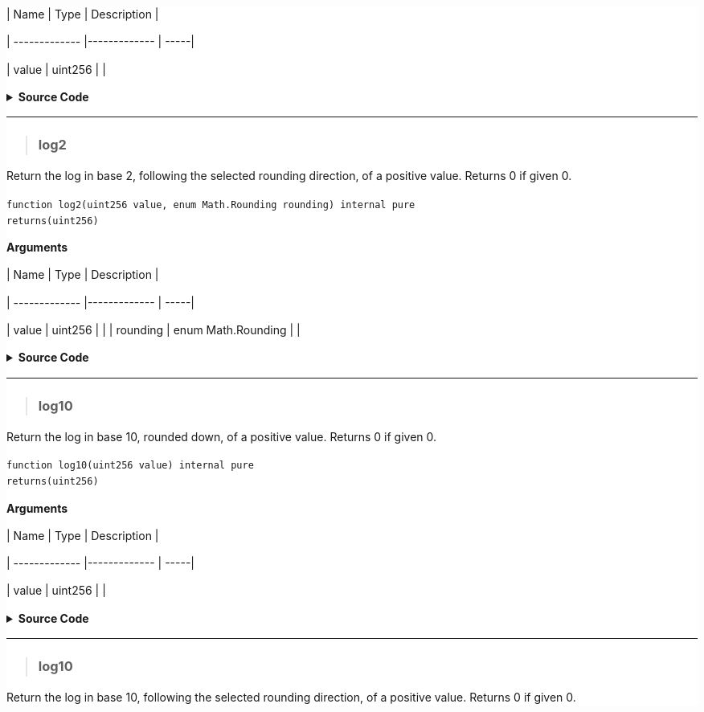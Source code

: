| Name        | Type           | Description  |

| ------------- |------------- | -----|

| value | uint256 |  | 

<details><summary><strong>Source Code</strong></summary></details>

---    

> ### log2

Return the log in base 2, following the selected rounding direction, of a positive value.
 Returns 0 if given 0.

```solidity
function log2(uint256 value, enum Math.Rounding rounding) internal pure
returns(uint256)
```

**Arguments**

| Name        | Type           | Description  |

| ------------- |------------- | -----|

| value | uint256 |  | 
| rounding | enum Math.Rounding |  | 

<details><summary><strong>Source Code</strong></summary></details>

---    

> ### log10

Return the log in base 10, rounded down, of a positive value.
 Returns 0 if given 0.

```solidity
function log10(uint256 value) internal pure
returns(uint256)
```

**Arguments**

| Name        | Type           | Description  |

| ------------- |------------- | -----|

| value | uint256 |  | 

<details><summary><strong>Source Code</strong></summary></details>

---    

> ### log10

Return the log in base 10, following the selected rounding direction, of a positive value.
 Returns 0 if given 0.

